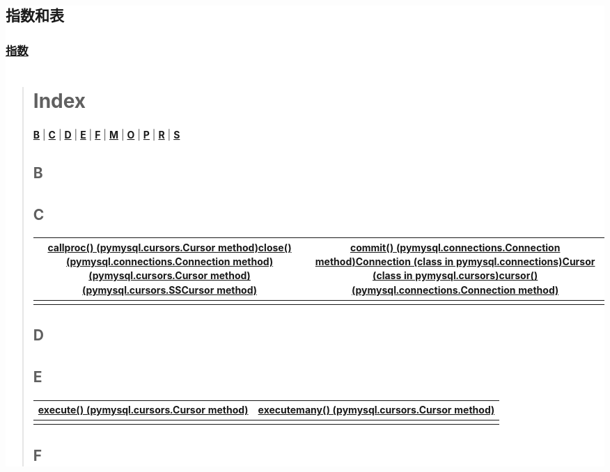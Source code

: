 



## 指数和表

### [指数](genindex.html)

> # Index
>
> [**B**](https://pymysql.readthedocs.io/en/latest/genindex.html#B) | [**C**](https://pymysql.readthedocs.io/en/latest/genindex.html#C) | [**D**](https://pymysql.readthedocs.io/en/latest/genindex.html#D) | [**E**](https://pymysql.readthedocs.io/en/latest/genindex.html#E) | [**F**](https://pymysql.readthedocs.io/en/latest/genindex.html#F) | [**M**](https://pymysql.readthedocs.io/en/latest/genindex.html#M) | [**O**](https://pymysql.readthedocs.io/en/latest/genindex.html#O) | [**P**](https://pymysql.readthedocs.io/en/latest/genindex.html#P) | [**R**](https://pymysql.readthedocs.io/en/latest/genindex.html#R) | [**S**](https://pymysql.readthedocs.io/en/latest/genindex.html#S)
>
> ## B
>
> 
>
> ## C
>
> | [callproc() (pymysql.cursors.Cursor method)](https://pymysql.readthedocs.io/en/latest/modules/cursors.html#pymysql.cursors.Cursor.callproc)[close() (pymysql.connections.Connection method)](https://pymysql.readthedocs.io/en/latest/modules/connections.html#pymysql.connections.Connection.close)[(pymysql.cursors.Cursor method)](https://pymysql.readthedocs.io/en/latest/modules/cursors.html#pymysql.cursors.Cursor.close)[(pymysql.cursors.SSCursor method)](https://pymysql.readthedocs.io/en/latest/modules/cursors.html#pymysql.cursors.SSCursor.close) | [commit() (pymysql.connections.Connection method)](https://pymysql.readthedocs.io/en/latest/modules/connections.html#pymysql.connections.Connection.commit)[Connection (class in pymysql.connections)](https://pymysql.readthedocs.io/en/latest/modules/connections.html#pymysql.connections.Connection)[Cursor (class in pymysql.cursors)](https://pymysql.readthedocs.io/en/latest/modules/cursors.html#pymysql.cursors.Cursor)[cursor() (pymysql.connections.Connection method)](https://pymysql.readthedocs.io/en/latest/modules/connections.html#pymysql.connections.Connection.cursor) |
> | ------------------------------------------------------------ | ------------------------------------------------------------ |
> |                                                              |                                                              |
>
> ## D
>
> 
>
> ## E
>
> | [execute() (pymysql.cursors.Cursor method)](https://pymysql.readthedocs.io/en/latest/modules/cursors.html#pymysql.cursors.Cursor.execute) | [executemany() (pymysql.cursors.Cursor method)](https://pymysql.readthedocs.io/en/latest/modules/cursors.html#pymysql.cursors.Cursor.executemany) |
> | ------------------------------------------------------------ | ------------------------------------------------------------ |
> |                                                              |                                                              |
>
> ## F
>